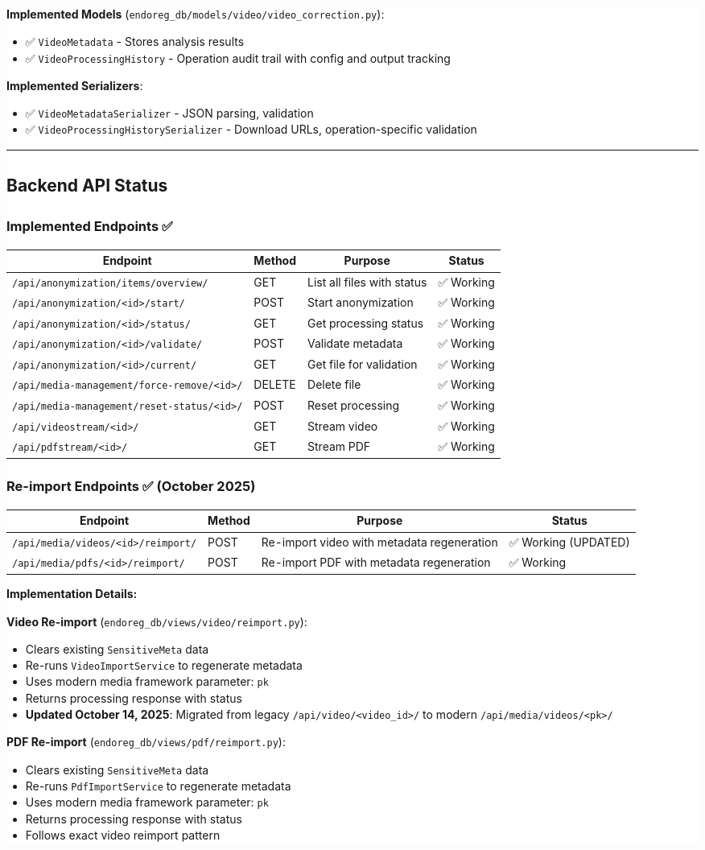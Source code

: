 **Implemented Models** (`endoreg_db/models/video/video_correction.py`):
- ✅ `VideoMetadata` - Stores analysis results
- ✅ `VideoProcessingHistory` - Operation audit trail with config and output tracking

**Implemented Serializers**:
- ✅ `VideoMetadataSerializer` - JSON parsing, validation
- ✅ `VideoProcessingHistorySerializer` - Download URLs, operation-specific validation

---

## Backend API Status

### Implemented Endpoints ✅

| Endpoint | Method | Purpose | Status |
|----------|--------|---------|--------|
| `/api/anonymization/items/overview/` | GET | List all files with status | ✅ Working |
| `/api/anonymization/<id>/start/` | POST | Start anonymization | ✅ Working |
| `/api/anonymization/<id>/status/` | GET | Get processing status | ✅ Working |
| `/api/anonymization/<id>/validate/` | POST | Validate metadata | ✅ Working |
| `/api/anonymization/<id>/current/` | GET | Get file for validation | ✅ Working |
| `/api/media-management/force-remove/<id>/` | DELETE | Delete file | ✅ Working |
| `/api/media-management/reset-status/<id>/` | POST | Reset processing | ✅ Working |
| `/api/videostream/<id>/` | GET | Stream video | ✅ Working |
| `/api/pdfstream/<id>/` | GET | Stream PDF | ✅ Working |

### Re-import Endpoints ✅ (October 2025)

| Endpoint | Method | Purpose | Status |
|----------|--------|---------|--------|
| `/api/media/videos/<id>/reimport/` | POST | Re-import video with metadata regeneration | ✅ Working (UPDATED) |
| `/api/media/pdfs/<id>/reimport/` | POST | Re-import PDF with metadata regeneration | ✅ Working |

**Implementation Details:**

**Video Re-import** (`endoreg_db/views/video/reimport.py`):
- Clears existing `SensitiveMeta` data
- Re-runs `VideoImportService` to regenerate metadata
- Uses modern media framework parameter: `pk`
- Returns processing response with status
- **Updated October 14, 2025**: Migrated from legacy `/api/video/<video_id>/` to modern `/api/media/videos/<pk>/`

**PDF Re-import** (`endoreg_db/views/pdf/reimport.py`):
- Clears existing `SensitiveMeta` data  
- Re-runs `PdfImportService` to regenerate metadata
- Uses modern media framework parameter: `pk`
- Returns processing response with status
- Follows exact video reimport pattern
